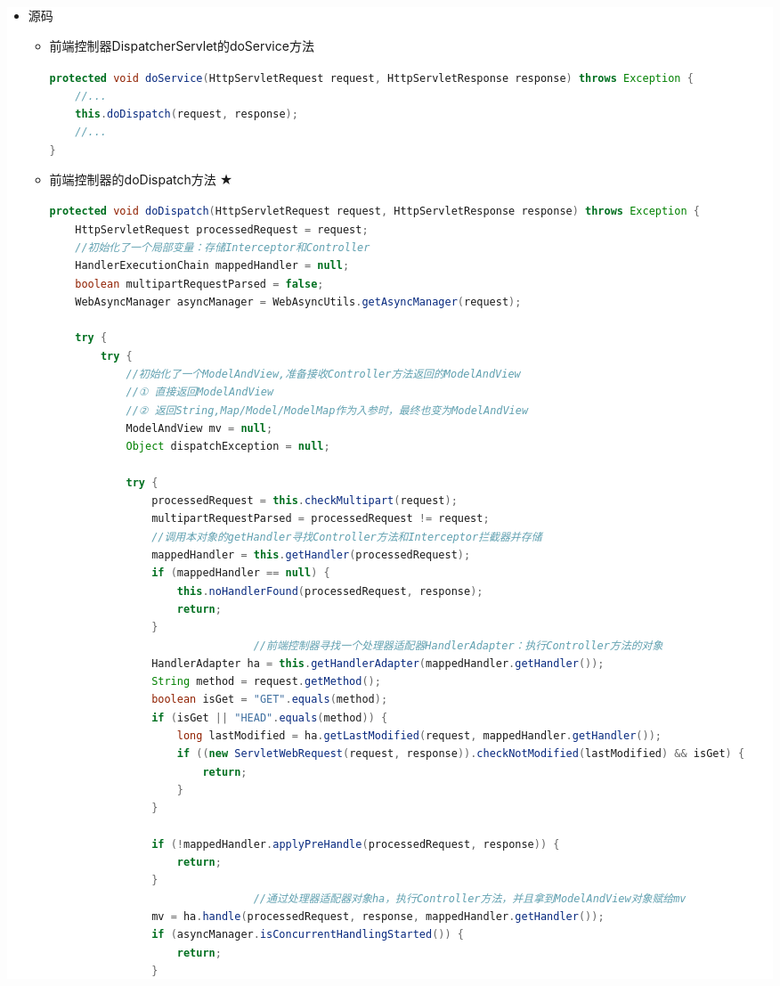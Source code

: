 - 源码

  - 前端控制器DispatcherServlet的doService方法

    ```java
    protected void doService(HttpServletRequest request, HttpServletResponse response) throws Exception {
    	//...
    	this.doDispatch(request, response);
    	//...
    }
    ```

  - 前端控制器的doDispatch方法 ★

    ```java
    protected void doDispatch(HttpServletRequest request, HttpServletResponse response) throws Exception {
        HttpServletRequest processedRequest = request;
        //初始化了一个局部变量：存储Interceptor和Controller
        HandlerExecutionChain mappedHandler = null;
        boolean multipartRequestParsed = false;
        WebAsyncManager asyncManager = WebAsyncUtils.getAsyncManager(request);
    
        try {
            try {
                //初始化了一个ModelAndView,准备接收Controller方法返回的ModelAndView
                //① 直接返回ModelAndView
                //② 返回String,Map/Model/ModelMap作为入参时，最终也变为ModelAndView
                ModelAndView mv = null;
                Object dispatchException = null;
    
                try {
                    processedRequest = this.checkMultipart(request);
                    multipartRequestParsed = processedRequest != request;
                    //调用本对象的getHandler寻找Controller方法和Interceptor拦截器并存储
                    mappedHandler = this.getHandler(processedRequest);
                    if (mappedHandler == null) {
                        this.noHandlerFound(processedRequest, response);
                        return;
                    }
    								//前端控制器寻找一个处理器适配器HandlerAdapter：执行Controller方法的对象
                    HandlerAdapter ha = this.getHandlerAdapter(mappedHandler.getHandler());
                    String method = request.getMethod();
                    boolean isGet = "GET".equals(method);
                    if (isGet || "HEAD".equals(method)) {
                        long lastModified = ha.getLastModified(request, mappedHandler.getHandler());
                        if ((new ServletWebRequest(request, response)).checkNotModified(lastModified) && isGet) {
                            return;
                        }
                    }
    
                    if (!mappedHandler.applyPreHandle(processedRequest, response)) {
                        return;
                    }
    								//通过处理器适配器对象ha，执行Controller方法，并且拿到ModelAndView对象赋给mv
                    mv = ha.handle(processedRequest, response, mappedHandler.getHandler());
                    if (asyncManager.isConcurrentHandlingStarted()) {
                        return;
                    }
    